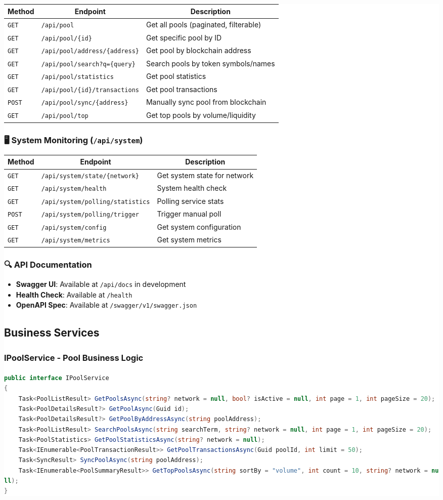 | Method | Endpoint | Description |
|--------|----------|-------------|
| `GET` | `/api/pool` | Get all pools (paginated, filterable) |
| `GET` | `/api/pool/{id}` | Get specific pool by ID |
| `GET` | `/api/pool/address/{address}` | Get pool by blockchain address |
| `GET` | `/api/pool/search?q={query}` | Search pools by token symbols/names |
| `GET` | `/api/pool/statistics` | Get pool statistics |
| `GET` | `/api/pool/{id}/transactions` | Get pool transactions |
| `POST` | `/api/pool/sync/{address}` | Manually sync pool from blockchain |
| `GET` | `/api/pool/top` | Get top pools by volume/liquidity |

### 🖥️ **System Monitoring** (`/api/system`)

| Method | Endpoint | Description |
|--------|----------|-------------|
| `GET` | `/api/system/state/{network}` | Get system state for network |
| `GET` | `/api/system/health` | System health check |
| `GET` | `/api/system/polling/statistics` | Polling service stats |
| `POST` | `/api/system/polling/trigger` | Trigger manual poll |
| `GET` | `/api/system/config` | Get system configuration |
| `GET` | `/api/system/metrics` | Get system metrics |

### 🔍 **API Documentation**

- **Swagger UI**: Available at `/api/docs` in development
- **Health Check**: Available at `/health`
- **OpenAPI Spec**: Available at `/swagger/v1/swagger.json`

## Business Services

### **IPoolService** - Pool Business Logic

```csharp
public interface IPoolService
{
    Task<PoolListResult> GetPoolsAsync(string? network = null, bool? isActive = null, int page = 1, int pageSize = 20);
    Task<PoolDetailsResult?> GetPoolAsync(Guid id);
    Task<PoolDetailsResult?> GetPoolByAddressAsync(string poolAddress);
    Task<PoolListResult> SearchPoolsAsync(string searchTerm, string? network = null, int page = 1, int pageSize = 20);
    Task<PoolStatistics> GetPoolStatisticsAsync(string? network = null);
    Task<IEnumerable<PoolTransactionResult>> GetPoolTransactionsAsync(Guid poolId, int limit = 50);
    Task<SyncResult> SyncPoolAsync(string poolAddress);
    Task<IEnumerable<PoolSummaryResult>> GetTopPoolsAsync(string sortBy = "volume", int count = 10, string? network = null);
}
```
